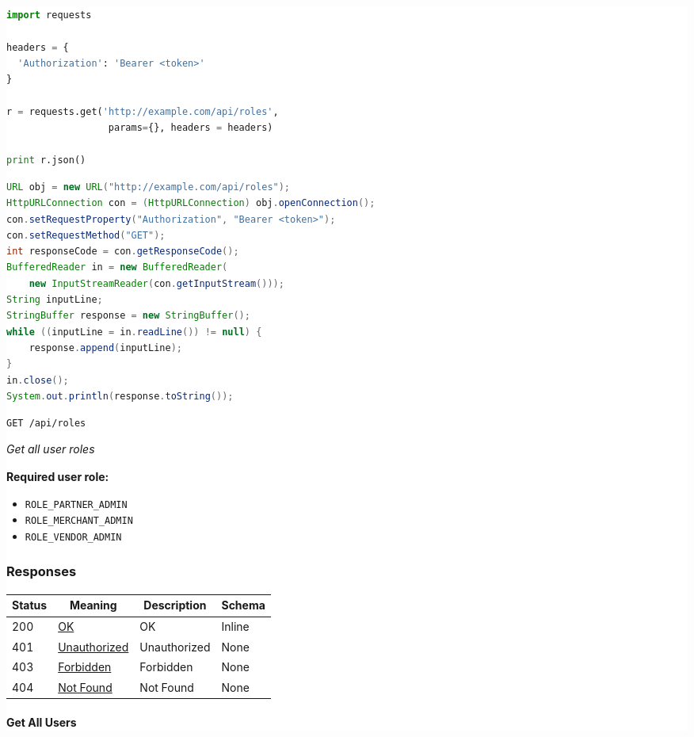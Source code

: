 ```python
import requests

headers = {
  'Authorization': 'Bearer <token>'
}

r = requests.get('http://example.com/api/roles',
                  params={}, headers = headers)

print r.json()
```

```java
URL obj = new URL("http://example.com/api/roles");
HttpURLConnection con = (HttpURLConnection) obj.openConnection();
con.setRequestProperty("Authorization", "Bearer <token>");
con.setRequestMethod("GET");
int responseCode = con.getResponseCode();
BufferedReader in = new BufferedReader(
    new InputStreamReader(con.getInputStream()));
String inputLine;
StringBuffer response = new StringBuffer();
while ((inputLine = in.readLine()) != null) {
    response.append(inputLine);
}
in.close();
System.out.println(response.toString());
```

`GET /api/roles`

*Get all user roles*

**Required user role:**

  * `ROLE_PARTNER_ADMIN`
  * `ROLE_MERCHANT_ADMIN`
  * `ROLE_VENDOR_ADMIN`

<h3 id="getAuthoritiesUsingGET-responses">Responses</h3>

|Status|Meaning|Description|Schema|
|---|---|---|---|
|200|[OK](https://tools.ietf.org/html/rfc7231#section-6.3.1)|OK|Inline|
|401|[Unauthorized](https://tools.ietf.org/html/rfc7235#section-3.1)|Unauthorized|None|
|403|[Forbidden](https://tools.ietf.org/html/rfc7231#section-6.5.3)|Forbidden|None|
|404|[Not Found](https://tools.ietf.org/html/rfc7231#section-6.5.4)|Not Found|None|

#### Get All Users

<a id="opIdgetAllUsersUsingGET"></a>
